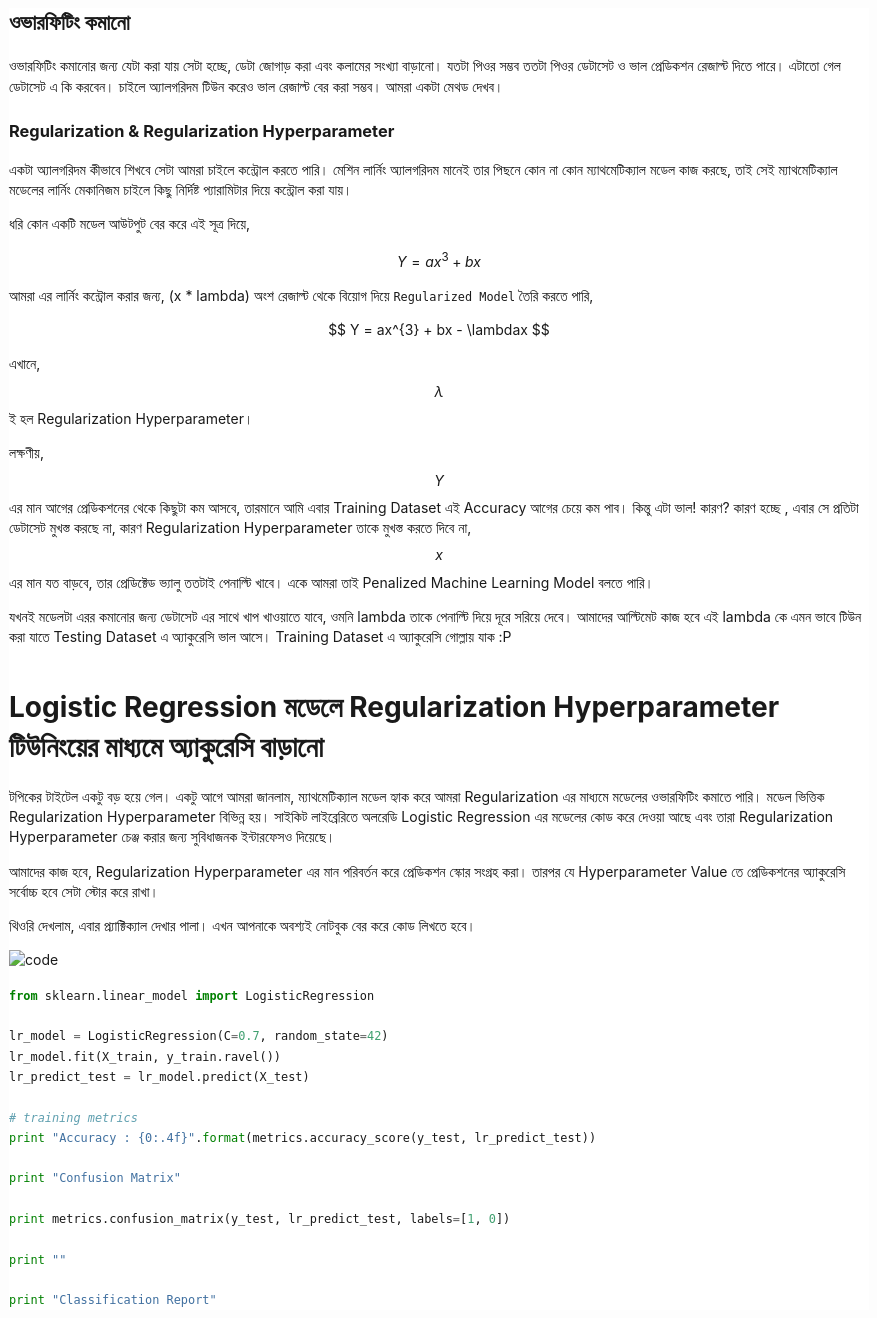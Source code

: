 ## ওভারফিটিং কমানো

ওভারফিটিং কমানোর জন্য যেটা করা যায় সেটা হচ্ছে, ডেটা জোগাড় করা এবং কলামের সংখ্যা বাড়ানো। যতটা পিওর সম্ভব ততটা পিওর ডেটাসেট ও ভাল প্রেডিকশন রেজাল্ট দিতে পারে। এটাতো গেল ডেটাসেট এ কি করবেন। চাইলে অ্যালগরিদম টিউন করেও ভাল রেজাল্ট বের করা সম্ভব। আমরা একটা মেথড দেখব।

### Regularization & Regularization Hyperparameter

একটা অ্যালগরিদম কীভাবে শিখবে সেটা আমরা চাইলে কন্ট্রোল করতে পারি। মেশিন লার্নিং অ্যালগরিদম মানেই তার পিছনে কোন না কোন ম্যাথমেটিক্যাল মডেল কাজ করছে, তাই সেই ম্যাথমেটিক্যাল মডেলের লার্নিং মেকানিজম চাইলে কিছু নির্দিষ্ট প্যারামিটার দিয়ে কন্ট্রোল করা যায়।

ধরি কোন একটি মডেল আউটপুট বের করে এই সূত্র দিয়ে,

$$ Y = ax^{3} + bx $$


আমরা এর লার্নিং কন্ট্রোল করার জন্য, (x * lambda) অংশ রেজাল্ট থেকে বিয়োগ দিয়ে `Regularized Model` তৈরি করতে পারি,

$$ Y = ax^{3} + bx - \lambdax $$


এখানে,$$ \lambda $$ ই হল Regularization Hyperparameter।

লক্ষণীয়, $$Y$$ এর মান আগের প্রেডিকশনের থেকে কিছুটা কম আসবে, তারমানে আমি এবার Training Dataset এই Accuracy আগের চেয়ে কম পাব। কিন্তু এটা ভাল! কারণ? কারণ হচ্ছে , এবার সে প্রতিটা ডেটাসেট মুখস্ত করছে না, কারণ Regularization Hyperparameter তাকে মুখস্ত করতে দিবে না, $$x$$ এর মান যত বাড়বে, তার প্রেডিক্টেড ভ্যালু ততটাই পেনাল্টি খাবে। একে আমরা তাই Penalized Machine Learning Model বলতে পারি। 

যখনই মডেলটা এরর কমানোর জন্য ডেটাসেট এর সাথে খাপ খাওয়াতে যাবে, ওমনি lambda তাকে পেনাল্টি দিয়ে দূরে সরিয়ে দেবে। আমাদের আল্টিমেট কাজ হবে এই lambda কে এমন ভাবে টিউন করা যাতে Testing Dataset এ অ্যাকুরেসি ভাল আসে। Training Dataset এ অ্যাকুরেসি গোল্লায় যাক :P 


# Logistic Regression মডেলে Regularization Hyperparameter টিউনিংয়ের মাধ্যমে অ্যাকুরেসি বাড়ানো



টপিকের টাইটেল একটু বড় হয়ে গেল। একটু আগে আমরা জানলাম, ম্যাথমেটিক্যাল মডেল হ্যাক করে আমরা Regularization এর মাধ্যমে মডেলের ওভারফিটিং কমাতে পারি। মডেল ভিত্তিক Regularization Hyperparameter বিভিন্ন হয়। সাইকিট লাইব্রেরিতে অলরেডি Logistic Regression এর মডেলের কোড করে দেওয়া আছে এবং তারা Regularization Hyperparameter চেঞ্জ করার জন্য সুবিধাজনক ইন্টারফেসও দিয়েছে।

আমাদের কাজ হবে, Regularization Hyperparameter এর মান পরিবর্তন করে প্রেডিকশন স্কোর সংগ্রহ করা। তারপর যে Hyperparameter Value তে প্রেডিকশনের অ্যাকুরেসি সর্বোচ্চ হবে সেটা স্টোর করে রাখা।

থিওরি দেখলাম, এবার প্র্যাক্টিক্যাল দেখার পালা। এখন আপনাকে অবশ্যই নোটবুক বের করে কোড লিখতে হবে।

![code](http://i.imgur.com/7vs17wU.gif)

```python
from sklearn.linear_model import LogisticRegression

lr_model = LogisticRegression(C=0.7, random_state=42)
lr_model.fit(X_train, y_train.ravel())
lr_predict_test = lr_model.predict(X_test)

# training metrics
print "Accuracy : {0:.4f}".format(metrics.accuracy_score(y_test, lr_predict_test))

print "Confusion Matrix"

print metrics.confusion_matrix(y_test, lr_predict_test, labels=[1, 0])

print ""

print "Classification Report"
```